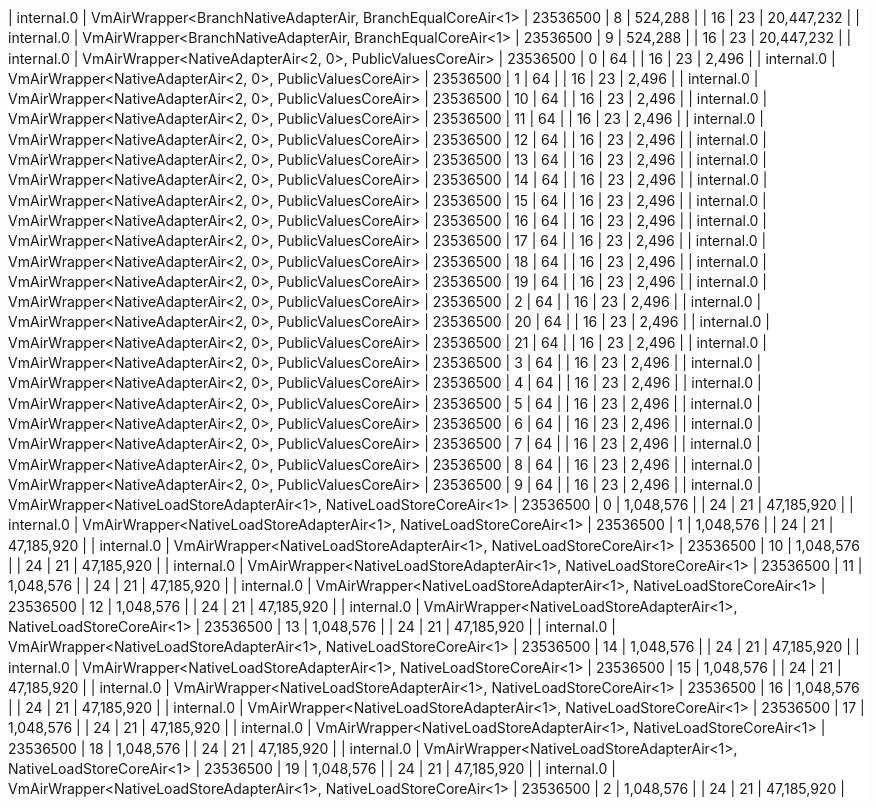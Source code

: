 | internal.0 | VmAirWrapper<BranchNativeAdapterAir, BranchEqualCoreAir<1> | 23536500 | 8 | 524,288 |  | 16 | 23 | 20,447,232 | 
| internal.0 | VmAirWrapper<BranchNativeAdapterAir, BranchEqualCoreAir<1> | 23536500 | 9 | 524,288 |  | 16 | 23 | 20,447,232 | 
| internal.0 | VmAirWrapper<NativeAdapterAir<2, 0>, PublicValuesCoreAir> | 23536500 | 0 | 64 |  | 16 | 23 | 2,496 | 
| internal.0 | VmAirWrapper<NativeAdapterAir<2, 0>, PublicValuesCoreAir> | 23536500 | 1 | 64 |  | 16 | 23 | 2,496 | 
| internal.0 | VmAirWrapper<NativeAdapterAir<2, 0>, PublicValuesCoreAir> | 23536500 | 10 | 64 |  | 16 | 23 | 2,496 | 
| internal.0 | VmAirWrapper<NativeAdapterAir<2, 0>, PublicValuesCoreAir> | 23536500 | 11 | 64 |  | 16 | 23 | 2,496 | 
| internal.0 | VmAirWrapper<NativeAdapterAir<2, 0>, PublicValuesCoreAir> | 23536500 | 12 | 64 |  | 16 | 23 | 2,496 | 
| internal.0 | VmAirWrapper<NativeAdapterAir<2, 0>, PublicValuesCoreAir> | 23536500 | 13 | 64 |  | 16 | 23 | 2,496 | 
| internal.0 | VmAirWrapper<NativeAdapterAir<2, 0>, PublicValuesCoreAir> | 23536500 | 14 | 64 |  | 16 | 23 | 2,496 | 
| internal.0 | VmAirWrapper<NativeAdapterAir<2, 0>, PublicValuesCoreAir> | 23536500 | 15 | 64 |  | 16 | 23 | 2,496 | 
| internal.0 | VmAirWrapper<NativeAdapterAir<2, 0>, PublicValuesCoreAir> | 23536500 | 16 | 64 |  | 16 | 23 | 2,496 | 
| internal.0 | VmAirWrapper<NativeAdapterAir<2, 0>, PublicValuesCoreAir> | 23536500 | 17 | 64 |  | 16 | 23 | 2,496 | 
| internal.0 | VmAirWrapper<NativeAdapterAir<2, 0>, PublicValuesCoreAir> | 23536500 | 18 | 64 |  | 16 | 23 | 2,496 | 
| internal.0 | VmAirWrapper<NativeAdapterAir<2, 0>, PublicValuesCoreAir> | 23536500 | 19 | 64 |  | 16 | 23 | 2,496 | 
| internal.0 | VmAirWrapper<NativeAdapterAir<2, 0>, PublicValuesCoreAir> | 23536500 | 2 | 64 |  | 16 | 23 | 2,496 | 
| internal.0 | VmAirWrapper<NativeAdapterAir<2, 0>, PublicValuesCoreAir> | 23536500 | 20 | 64 |  | 16 | 23 | 2,496 | 
| internal.0 | VmAirWrapper<NativeAdapterAir<2, 0>, PublicValuesCoreAir> | 23536500 | 21 | 64 |  | 16 | 23 | 2,496 | 
| internal.0 | VmAirWrapper<NativeAdapterAir<2, 0>, PublicValuesCoreAir> | 23536500 | 3 | 64 |  | 16 | 23 | 2,496 | 
| internal.0 | VmAirWrapper<NativeAdapterAir<2, 0>, PublicValuesCoreAir> | 23536500 | 4 | 64 |  | 16 | 23 | 2,496 | 
| internal.0 | VmAirWrapper<NativeAdapterAir<2, 0>, PublicValuesCoreAir> | 23536500 | 5 | 64 |  | 16 | 23 | 2,496 | 
| internal.0 | VmAirWrapper<NativeAdapterAir<2, 0>, PublicValuesCoreAir> | 23536500 | 6 | 64 |  | 16 | 23 | 2,496 | 
| internal.0 | VmAirWrapper<NativeAdapterAir<2, 0>, PublicValuesCoreAir> | 23536500 | 7 | 64 |  | 16 | 23 | 2,496 | 
| internal.0 | VmAirWrapper<NativeAdapterAir<2, 0>, PublicValuesCoreAir> | 23536500 | 8 | 64 |  | 16 | 23 | 2,496 | 
| internal.0 | VmAirWrapper<NativeAdapterAir<2, 0>, PublicValuesCoreAir> | 23536500 | 9 | 64 |  | 16 | 23 | 2,496 | 
| internal.0 | VmAirWrapper<NativeLoadStoreAdapterAir<1>, NativeLoadStoreCoreAir<1> | 23536500 | 0 | 1,048,576 |  | 24 | 21 | 47,185,920 | 
| internal.0 | VmAirWrapper<NativeLoadStoreAdapterAir<1>, NativeLoadStoreCoreAir<1> | 23536500 | 1 | 1,048,576 |  | 24 | 21 | 47,185,920 | 
| internal.0 | VmAirWrapper<NativeLoadStoreAdapterAir<1>, NativeLoadStoreCoreAir<1> | 23536500 | 10 | 1,048,576 |  | 24 | 21 | 47,185,920 | 
| internal.0 | VmAirWrapper<NativeLoadStoreAdapterAir<1>, NativeLoadStoreCoreAir<1> | 23536500 | 11 | 1,048,576 |  | 24 | 21 | 47,185,920 | 
| internal.0 | VmAirWrapper<NativeLoadStoreAdapterAir<1>, NativeLoadStoreCoreAir<1> | 23536500 | 12 | 1,048,576 |  | 24 | 21 | 47,185,920 | 
| internal.0 | VmAirWrapper<NativeLoadStoreAdapterAir<1>, NativeLoadStoreCoreAir<1> | 23536500 | 13 | 1,048,576 |  | 24 | 21 | 47,185,920 | 
| internal.0 | VmAirWrapper<NativeLoadStoreAdapterAir<1>, NativeLoadStoreCoreAir<1> | 23536500 | 14 | 1,048,576 |  | 24 | 21 | 47,185,920 | 
| internal.0 | VmAirWrapper<NativeLoadStoreAdapterAir<1>, NativeLoadStoreCoreAir<1> | 23536500 | 15 | 1,048,576 |  | 24 | 21 | 47,185,920 | 
| internal.0 | VmAirWrapper<NativeLoadStoreAdapterAir<1>, NativeLoadStoreCoreAir<1> | 23536500 | 16 | 1,048,576 |  | 24 | 21 | 47,185,920 | 
| internal.0 | VmAirWrapper<NativeLoadStoreAdapterAir<1>, NativeLoadStoreCoreAir<1> | 23536500 | 17 | 1,048,576 |  | 24 | 21 | 47,185,920 | 
| internal.0 | VmAirWrapper<NativeLoadStoreAdapterAir<1>, NativeLoadStoreCoreAir<1> | 23536500 | 18 | 1,048,576 |  | 24 | 21 | 47,185,920 | 
| internal.0 | VmAirWrapper<NativeLoadStoreAdapterAir<1>, NativeLoadStoreCoreAir<1> | 23536500 | 19 | 1,048,576 |  | 24 | 21 | 47,185,920 | 
| internal.0 | VmAirWrapper<NativeLoadStoreAdapterAir<1>, NativeLoadStoreCoreAir<1> | 23536500 | 2 | 1,048,576 |  | 24 | 21 | 47,185,920 | 
